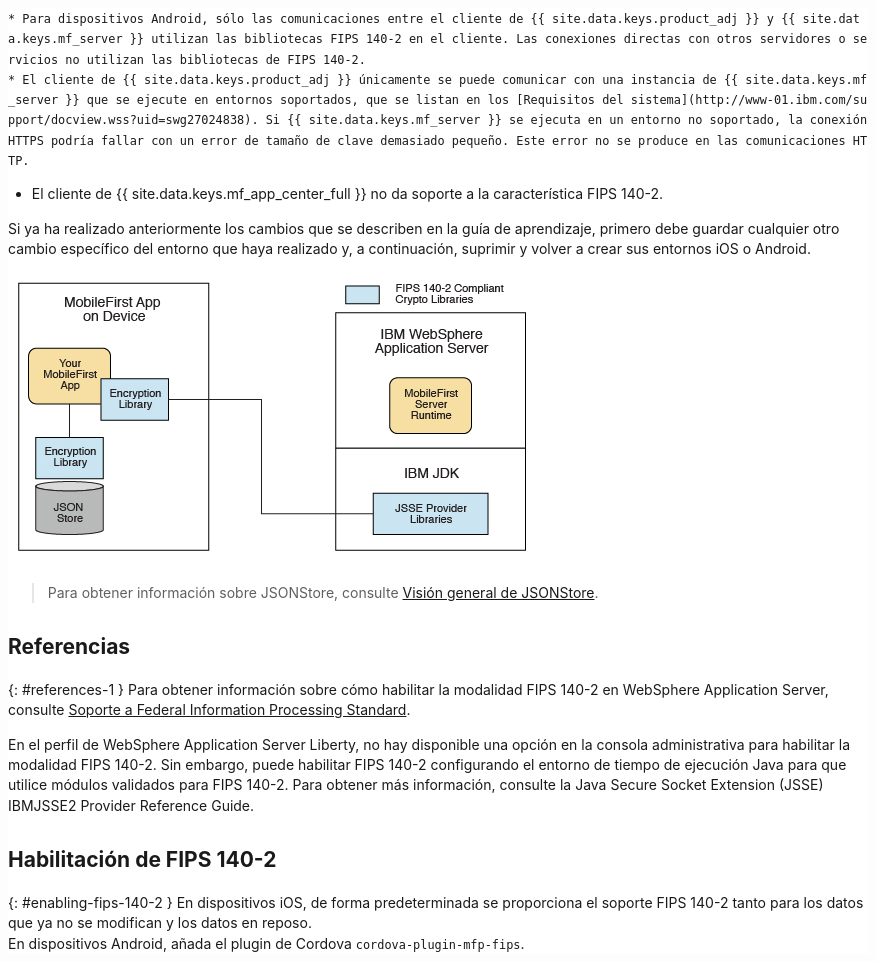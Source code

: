     * Para dispositivos Android, sólo las comunicaciones entre el cliente de {{ site.data.keys.product_adj }} y {{ site.data.keys.mf_server }} utilizan las bibliotecas FIPS 140-2 en el cliente. Las conexiones directas con otros servidores o servicios no utilizan las bibliotecas de FIPS 140-2.
    * El cliente de {{ site.data.keys.product_adj }} únicamente se puede comunicar con una instancia de {{ site.data.keys.mf_server }} que se ejecute en entornos soportados, que se listan en los [Requisitos del sistema](http://www-01.ibm.com/support/docview.wss?uid=swg27024838). Si {{ site.data.keys.mf_server }} se ejecuta en un entorno no soportado, la conexión HTTPS podría fallar con un error de tamaño de clave demasiado pequeño. Este error no se produce en las comunicaciones HTTP.
* El cliente de {{ site.data.keys.mf_app_center_full }} no da soporte a la característica FIPS 140-2.

Si ya ha realizado anteriormente los cambios que se describen en la guía de aprendizaje, primero debe guardar cualquier otro cambio específico del entorno que haya realizado y, a continuación, suprimir y volver a crear sus entornos iOS o Android.

![Diagrama FIPS](FIPS.jpg)

> Para obtener información sobre JSONStore, consulte [Visión general de JSONStore](../../application-development/jsonstore).

## Referencias
{: #references-1 }
Para obtener información sobre cómo habilitar la modalidad FIPS 140-2 en WebSphere Application Server, consulte [Soporte a Federal Information Processing Standard](http://ibm.biz/knowctr#SSAW57_8.5.5/com.ibm.websphere.nd.multiplatform.doc/ae/rovr_fips.html).

En el perfil de WebSphere Application Server Liberty, no hay disponible una opción en la consola administrativa para habilitar la modalidad FIPS 140-2. Sin embargo, puede habilitar FIPS 140-2 configurando el entorno de tiempo de ejecución Java para que utilice módulos validados para FIPS 140-2. Para obtener más información, consulte la Java Secure Socket Extension (JSSE) IBMJSSE2 Provider Reference Guide.

## Habilitación de FIPS 140-2
{: #enabling-fips-140-2 }
En dispositivos iOS, de forma predeterminada se proporciona el soporte FIPS 140-2 tanto para los datos que ya no se modifican y los datos en reposo.  
En dispositivos Android, añada el plugin de Cordova `cordova-plugin-mfp-fips`.
